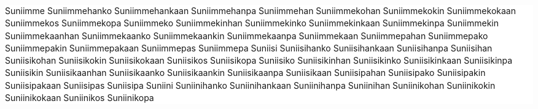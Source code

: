 Suniimme
Suniimmehanko
Suniimmehankaan
Suniimmehanpa
Suniimmehan
Suniimmekohan
Suniimmekokin
Suniimmekokaan
Suniimmekos
Suniimmekopa
Suniimmeko
Suniimmekinhan
Suniimmekinko
Suniimmekinkaan
Suniimmekinpa
Suniimmekin
Suniimmekaanhan
Suniimmekaanko
Suniimmekaankin
Suniimmekaanpa
Suniimmekaan
Suniimmepahan
Suniimmepako
Suniimmepakin
Suniimmepakaan
Suniimmepas
Suniimmepa
Suniisi
Suniisihanko
Suniisihankaan
Suniisihanpa
Suniisihan
Suniisikohan
Suniisikokin
Suniisikokaan
Suniisikos
Suniisikopa
Suniisiko
Suniisikinhan
Suniisikinko
Suniisikinkaan
Suniisikinpa
Suniisikin
Suniisikaanhan
Suniisikaanko
Suniisikaankin
Suniisikaanpa
Suniisikaan
Suniisipahan
Suniisipako
Suniisipakin
Suniisipakaan
Suniisipas
Suniisipa
Suniini
Suniinihanko
Suniinihankaan
Suniinihanpa
Suniinihan
Suniinikohan
Suniinikokin
Suniinikokaan
Suniinikos
Suniinikopa